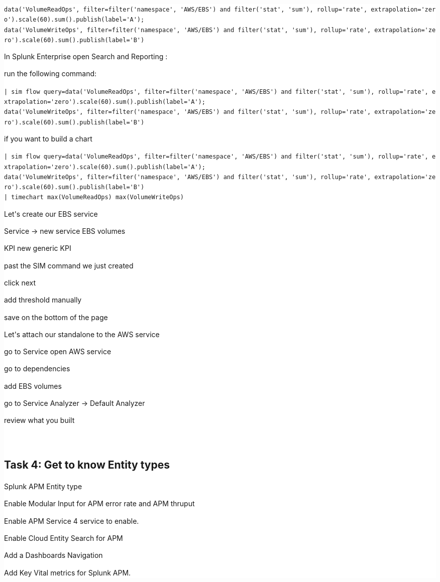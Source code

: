 ```
data('VolumeReadOps', filter=filter('namespace', 'AWS/EBS') and filter('stat', 'sum'), rollup='rate', extrapolation='zero').scale(60).sum().publish(label='A');
data('VolumeWriteOps', filter=filter('namespace', 'AWS/EBS') and filter('stat', 'sum'), rollup='rate', extrapolation='zero').scale(60).sum().publish(label='B')
```
In Splunk Enterprise open Search and Reporting :

run the following command:

```
| sim flow query=data('VolumeReadOps', filter=filter('namespace', 'AWS/EBS') and filter('stat', 'sum'), rollup='rate', extrapolation='zero').scale(60).sum().publish(label='A');
data('VolumeWriteOps', filter=filter('namespace', 'AWS/EBS') and filter('stat', 'sum'), rollup='rate', extrapolation='zero').scale(60).sum().publish(label='B')
```
if you want to build a chart 

```
| sim flow query=data('VolumeReadOps', filter=filter('namespace', 'AWS/EBS') and filter('stat', 'sum'), rollup='rate', extrapolation='zero').scale(60).sum().publish(label='A');
data('VolumeWriteOps', filter=filter('namespace', 'AWS/EBS') and filter('stat', 'sum'), rollup='rate', extrapolation='zero').scale(60).sum().publish(label='B')
| timechart max(VolumeReadOps) max(VolumeWriteOps)
```

Let's create our EBS service 

Service -> new service EBS volumes

KPI new generic KPI 

past the SIM command we just created

click next 

add threshold manually

save on the bottom of the page

Let's attach our standalone to the AWS service

go to Service open AWS service

go to dependencies 

add EBS volumes

go to Service Analyzer -> Default Analyzer 

review what you built

<br>

## Task 4: Get to know Entity types

Splunk APM Entity type

Enable Modular Input for APM error rate and APM thruput

Enable APM Service 4 service to enable.

Enable Cloud Entity Search for APM 

Add a Dashboards Navigation

Add Key Vital metrics for Splunk APM.